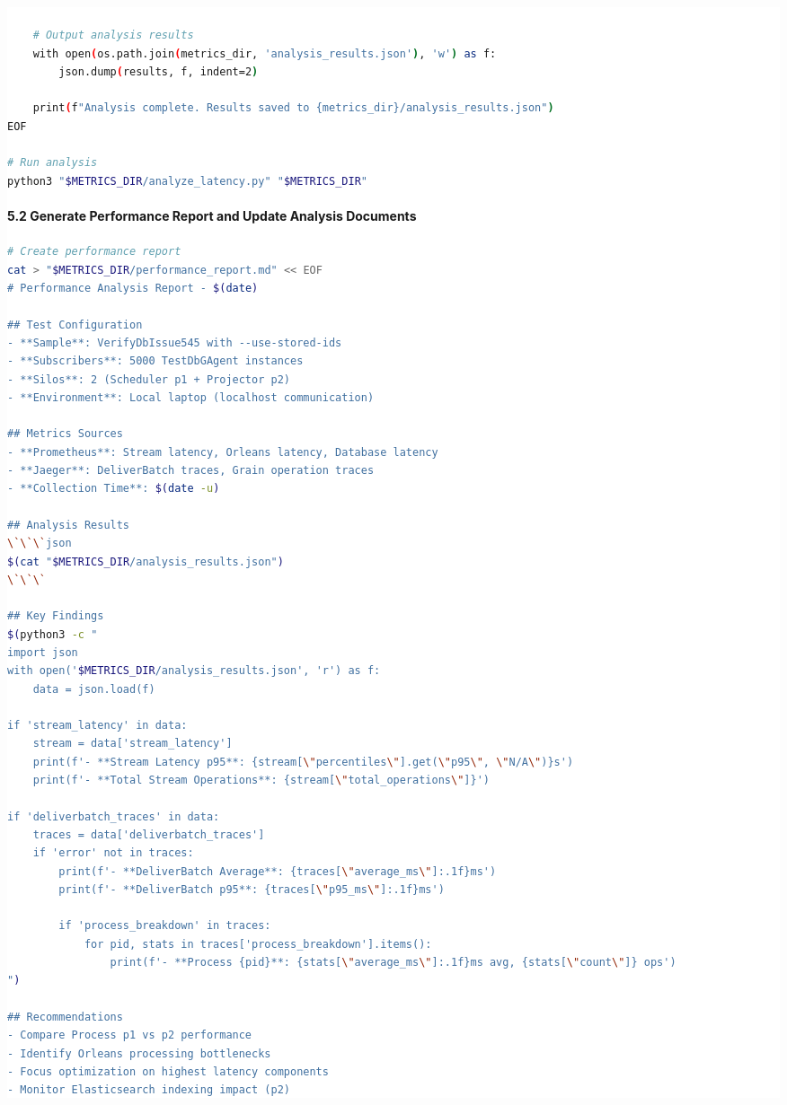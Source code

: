 ```bash
    
    # Output analysis results
    with open(os.path.join(metrics_dir, 'analysis_results.json'), 'w') as f:
        json.dump(results, f, indent=2)
    
    print(f"Analysis complete. Results saved to {metrics_dir}/analysis_results.json")
EOF

# Run analysis
python3 "$METRICS_DIR/analyze_latency.py" "$METRICS_DIR"
```

#### 5.2 Generate Performance Report and Update Analysis Documents
```bash
# Create performance report
cat > "$METRICS_DIR/performance_report.md" << EOF
# Performance Analysis Report - $(date)

## Test Configuration
- **Sample**: VerifyDbIssue545 with --use-stored-ids
- **Subscribers**: 5000 TestDbGAgent instances
- **Silos**: 2 (Scheduler p1 + Projector p2)
- **Environment**: Local laptop (localhost communication)

## Metrics Sources
- **Prometheus**: Stream latency, Orleans latency, Database latency
- **Jaeger**: DeliverBatch traces, Grain operation traces
- **Collection Time**: $(date -u)

## Analysis Results
\`\`\`json
$(cat "$METRICS_DIR/analysis_results.json")
\`\`\`

## Key Findings
$(python3 -c "
import json
with open('$METRICS_DIR/analysis_results.json', 'r') as f:
    data = json.load(f)

if 'stream_latency' in data:
    stream = data['stream_latency']
    print(f'- **Stream Latency p95**: {stream[\"percentiles\"].get(\"p95\", \"N/A\")}s')
    print(f'- **Total Stream Operations**: {stream[\"total_operations\"]}')

if 'deliverbatch_traces' in data:
    traces = data['deliverbatch_traces']
    if 'error' not in traces:
        print(f'- **DeliverBatch Average**: {traces[\"average_ms\"]:.1f}ms')
        print(f'- **DeliverBatch p95**: {traces[\"p95_ms\"]:.1f}ms')
        
        if 'process_breakdown' in traces:
            for pid, stats in traces['process_breakdown'].items():
                print(f'- **Process {pid}**: {stats[\"average_ms\"]:.1f}ms avg, {stats[\"count\"]} ops')
")

## Recommendations
- Compare Process p1 vs p2 performance
- Identify Orleans processing bottlenecks
- Focus optimization on highest latency components
- Monitor Elasticsearch indexing impact (p2)
```